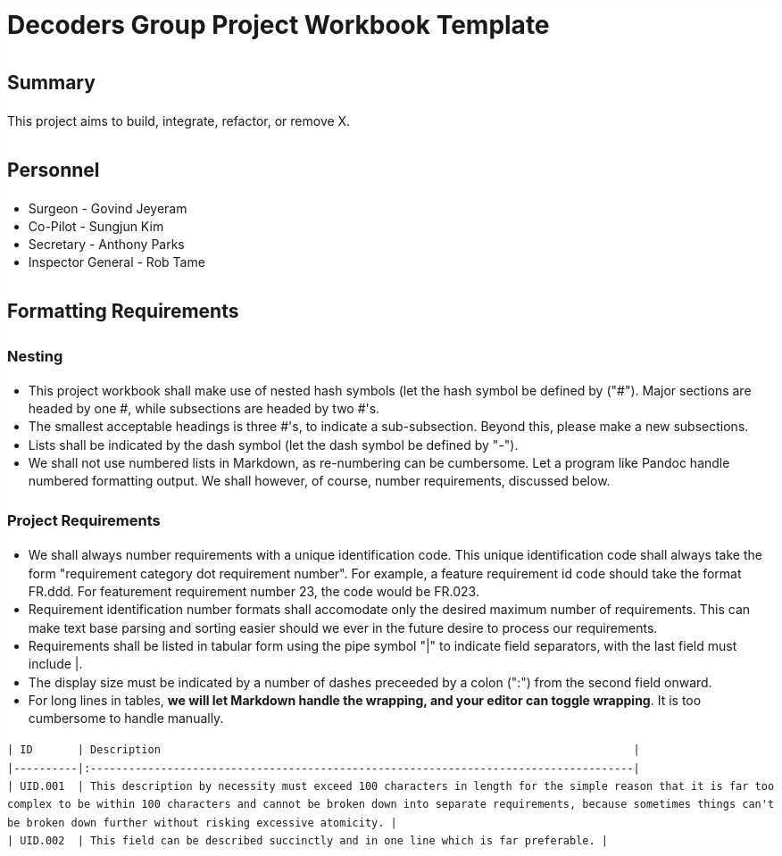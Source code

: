 Decoders Group Project Workbook Template
==========================================

## Summary
This project aims to build, integrate, refactor, or remove X.

## Personnel
- Surgeon - Govind Jeyeram
- Co-Pilot - Sungjun Kim
- Secretary - Anthony Parks
- Inspector General - Rob Tame

## Formatting Requirements

### Nesting

- This project workbook shall make use of nested hash symbols (let the hash
symbol be defined by ("#"). Major sections are headed by one #, while subsections
are headed by two #'s.
- The smallest acceptable headings is three #'s, to indicate a
sub-subsection. Beyond this, please make a new subsections.
- Lists shall be indicated by the dash symbol (let the dash symbol be defined by "-").
- We shall not use numbered lists in Markdown, as re-numbering can be cumbersome. Let a program like Pandoc handle numbered formatting output. We shall however, of course, number requirements, discussed below.

### Project Requirements

- We shall always number requirements with a unique identification code. This unique identification code shall always take the form "requirement category dot requirement number". For example, a feature requirement id code should take the format FR.ddd. For featurement requirement number 23, the code would be FR.023.
- Requirement identification number formats shall accomodate only the desired maximum number of requirements. This can make text base parsing and sorting easier
should we ever in the future desire to process our requirements.
- Requirements shall be listed in tabular form using the pipe symbol "|" to indicate field separators, with the last field must include |.
- The display size must be indicated by a number of dashes preceeded by a colon (":") from the second field onward.
- For long lines in tables, **we will let Markdown handle the wrapping, and your editor can toggle wrapping**. It is too cumbersome to handle manually.

```
| ID       | Description                                                                          |
|----------|:-------------------------------------------------------------------------------------|
| UID.001  | This description by necessity must exceed 100 characters in length for the simple reason that it is far too complex to be within 100 characters and cannot be broken down into separate requirements, because sometimes things can't be broken down further without risking excessive atomicity. |
| UID.002  | This field can be described succinctly and in one line which is far preferable. |
```
